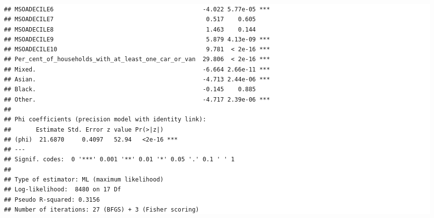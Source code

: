     ## MSOADECILE6                                          -4.022 5.77e-05 ***
    ## MSOADECILE7                                           0.517    0.605    
    ## MSOADECILE8                                           1.463    0.144    
    ## MSOADECILE9                                           5.879 4.13e-09 ***
    ## MSOADECILE10                                          9.781  < 2e-16 ***
    ## Per_cent_of_households_with_at_least_one_car_or_van  29.806  < 2e-16 ***
    ## Mixed.                                               -6.664 2.66e-11 ***
    ## Asian.                                               -4.713 2.44e-06 ***
    ## Black.                                               -0.145    0.885    
    ## Other.                                               -4.717 2.39e-06 ***
    ## 
    ## Phi coefficients (precision model with identity link):
    ##       Estimate Std. Error z value Pr(>|z|)    
    ## (phi)  21.6870     0.4097   52.94   <2e-16 ***
    ## ---
    ## Signif. codes:  0 '***' 0.001 '**' 0.01 '*' 0.05 '.' 0.1 ' ' 1 
    ## 
    ## Type of estimator: ML (maximum likelihood)
    ## Log-likelihood:  8480 on 17 Df
    ## Pseudo R-squared: 0.3156
    ## Number of iterations: 27 (BFGS) + 3 (Fisher scoring)
